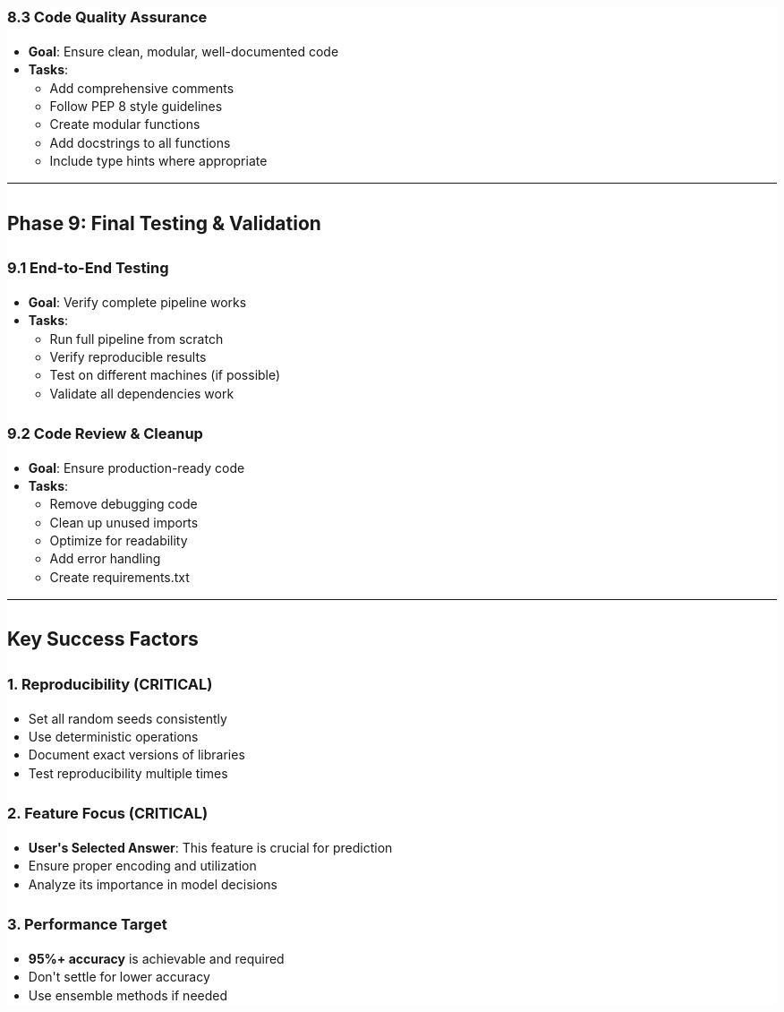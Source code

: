 ### 8.3 Code Quality Assurance
- **Goal**: Ensure clean, modular, well-documented code
- **Tasks**:
  - Add comprehensive comments
  - Follow PEP 8 style guidelines
  - Create modular functions
  - Add docstrings to all functions
  - Include type hints where appropriate

---

## Phase 9: Final Testing & Validation

### 9.1 End-to-End Testing
- **Goal**: Verify complete pipeline works
- **Tasks**:
  - Run full pipeline from scratch
  - Verify reproducible results
  - Test on different machines (if possible)
  - Validate all dependencies work

### 9.2 Code Review & Cleanup
- **Goal**: Ensure production-ready code
- **Tasks**:
  - Remove debugging code
  - Clean up unused imports
  - Optimize for readability
  - Add error handling
  - Create requirements.txt

---

## Key Success Factors

### 1. Reproducibility (CRITICAL)
- Set all random seeds consistently
- Use deterministic operations
- Document exact versions of libraries
- Test reproducibility multiple times

### 2. Feature Focus (CRITICAL)
- **User's Selected Answer**: This feature is crucial for prediction
- Ensure proper encoding and utilization
- Analyze its importance in model decisions

### 3. Performance Target
- **95%+ accuracy** is achievable and required
- Don't settle for lower accuracy
- Use ensemble methods if needed

